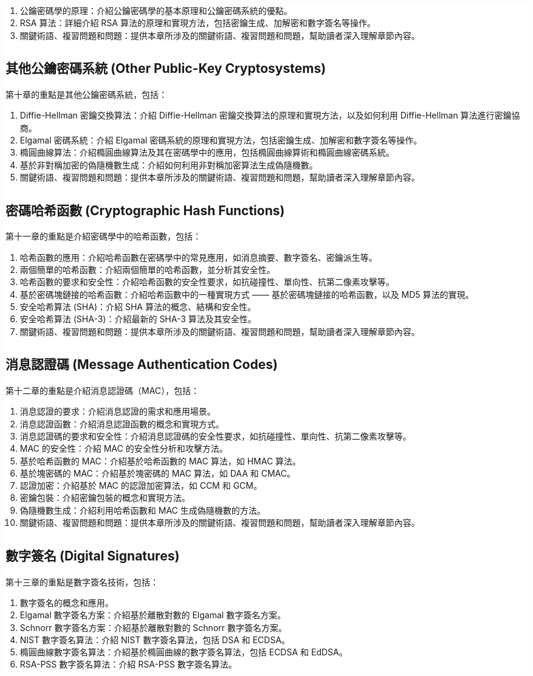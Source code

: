 1. 公鑰密碼學的原理：介紹公鑰密碼學的基本原理和公鑰密碼系統的優點。
2. RSA 算法：詳細介紹 RSA 算法的原理和實現方法，包括密鑰生成、加解密和數字簽名等操作。
3. 關鍵術語、複習問題和問題：提供本章所涉及的關鍵術語、複習問題和問題，幫助讀者深入理解章節內容。

## 其他公鑰密碼系統 (Other Public-Key Cryptosystems)

第十章的重點是其他公鑰密碼系統，包括：

1. Diffie-Hellman 密鑰交換算法：介紹 Diffie-Hellman 密鑰交換算法的原理和實現方法，以及如何利用 Diffie-Hellman 算法進行密鑰協商。
2. Elgamal 密碼系統：介紹 Elgamal 密碼系統的原理和實現方法，包括密鑰生成、加解密和數字簽名等操作。
3. 橢圓曲線算法：介紹橢圓曲線算法及其在密碼學中的應用，包括橢圓曲線算術和橢圓曲線密碼系統。
4. 基於非對稱加密的偽隨機數生成：介紹如何利用非對稱加密算法生成偽隨機數。
5. 關鍵術語、複習問題和問題：提供本章所涉及的關鍵術語、複習問題和問題，幫助讀者深入理解章節內容。

## 密碼哈希函數 (Cryptographic Hash Functions)

第十一章的重點是介紹密碼學中的哈希函數，包括：

1. 哈希函數的應用：介紹哈希函數在密碼學中的常見應用，如消息摘要、數字簽名、密鑰派生等。
2. 兩個簡單的哈希函數：介紹兩個簡單的哈希函數，並分析其安全性。
3. 哈希函數的要求和安全性：介紹哈希函數的安全性要求，如抗碰撞性、單向性、抗第二像素攻擊等。
4. 基於密碼塊鏈接的哈希函數：介紹哈希函數中的一種實現方式 —— 基於密碼塊鏈接的哈希函數，以及 MD5 算法的實現。
5. 安全哈希算法 (SHA)：介紹 SHA 算法的概念、結構和安全性。
6. 安全哈希算法 (SHA-3)：介紹最新的 SHA-3 算法及其安全性。
7. 關鍵術語、複習問題和問題：提供本章所涉及的關鍵術語、複習問題和問題，幫助讀者深入理解章節內容。

## 消息認證碼 (Message Authentication Codes)

第十二章的重點是介紹消息認證碼（MAC），包括：

1. 消息認證的要求：介紹消息認證的需求和應用場景。
2. 消息認證函數：介紹消息認證函數的概念和實現方式。
3. 消息認證碼的要求和安全性：介紹消息認證碼的安全性要求，如抗碰撞性、單向性、抗第二像素攻擊等。
4. MAC 的安全性：介紹 MAC 的安全性分析和攻擊方法。
5. 基於哈希函數的 MAC：介紹基於哈希函數的 MAC 算法，如 HMAC 算法。
6. 基於塊密碼的 MAC：介紹基於塊密碼的 MAC 算法，如 DAA 和 CMAC。
7. 認證加密：介紹基於 MAC 的認證加密算法，如 CCM 和 GCM。
8. 密鑰包裝：介紹密鑰包裝的概念和實現方法。
9. 偽隨機數生成：介紹利用哈希函數和 MAC 生成偽隨機數的方法。
10. 關鍵術語、複習問題和問題：提供本章所涉及的關鍵術語、複習問題和問題，幫助讀者深入理解章節內容。

## 數字簽名 (Digital Signatures)

第十三章的重點是數字簽名技術，包括：

1. 數字簽名的概念和應用。
2. Elgamal 數字簽名方案：介紹基於離散對數的 Elgamal 數字簽名方案。
3. Schnorr 數字簽名方案：介紹基於離散對數的 Schnorr 數字簽名方案。
4. NIST 數字簽名算法：介紹 NIST 數字簽名算法，包括 DSA 和 ECDSA。
5. 橢圓曲線數字簽名算法：介紹基於橢圓曲線的數字簽名算法，包括 ECDSA 和 EdDSA。
6. RSA-PSS 數字簽名算法：介紹 RSA-PSS 數字簽名算法。
